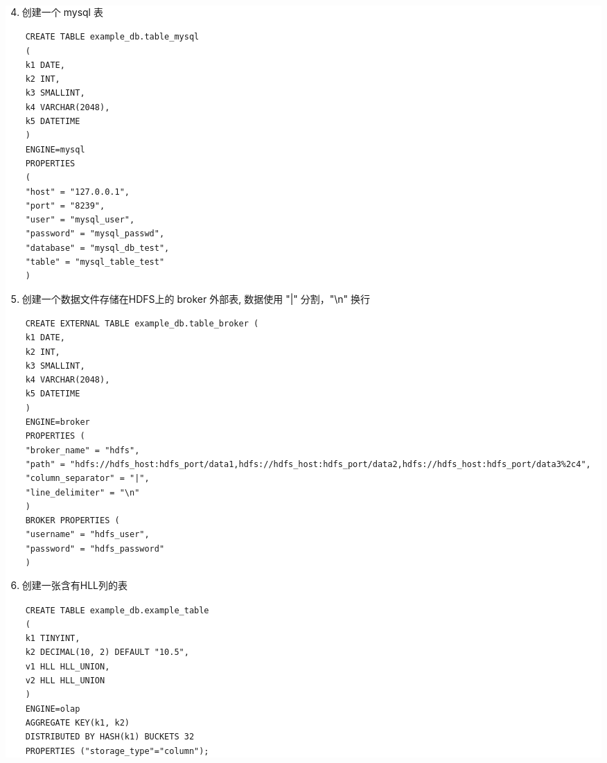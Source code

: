 4. 创建一个 mysql 表

```
    CREATE TABLE example_db.table_mysql
    (
    k1 DATE,
    k2 INT,
    k3 SMALLINT,
    k4 VARCHAR(2048),
    k5 DATETIME
    )
    ENGINE=mysql
    PROPERTIES
    (
    "host" = "127.0.0.1",
    "port" = "8239",
    "user" = "mysql_user",
    "password" = "mysql_passwd",
    "database" = "mysql_db_test",
    "table" = "mysql_table_test"
    )
```

5. 创建一个数据文件存储在HDFS上的 broker 外部表, 数据使用 "|" 分割，"\n" 换行

```
    CREATE EXTERNAL TABLE example_db.table_broker (
    k1 DATE,
    k2 INT,
    k3 SMALLINT,
    k4 VARCHAR(2048),
    k5 DATETIME
    )
    ENGINE=broker
    PROPERTIES (
    "broker_name" = "hdfs",
    "path" = "hdfs://hdfs_host:hdfs_port/data1,hdfs://hdfs_host:hdfs_port/data2,hdfs://hdfs_host:hdfs_port/data3%2c4",
    "column_separator" = "|",
    "line_delimiter" = "\n"
    )
    BROKER PROPERTIES (
    "username" = "hdfs_user",
    "password" = "hdfs_password"
    )
```

6. 创建一张含有HLL列的表

```
    CREATE TABLE example_db.example_table
    (
    k1 TINYINT,
    k2 DECIMAL(10, 2) DEFAULT "10.5",
    v1 HLL HLL_UNION,
    v2 HLL HLL_UNION
    )
    ENGINE=olap
    AGGREGATE KEY(k1, k2)
    DISTRIBUTED BY HASH(k1) BUCKETS 32
    PROPERTIES ("storage_type"="column");
```
